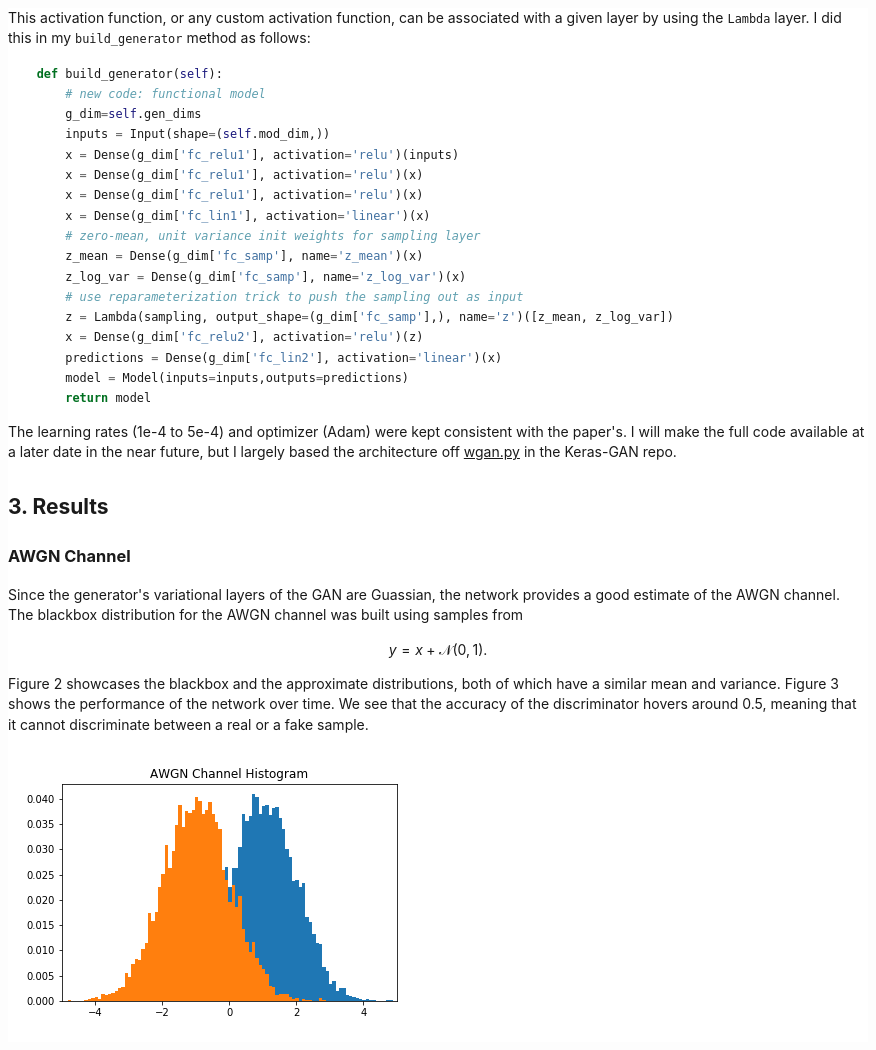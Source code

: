 This activation function, or any custom activation function, can be associated with a given layer by using the `Lambda` layer. I did this in my `build_generator` method as follows:

```python
    def build_generator(self):
        # new code: functional model
        g_dim=self.gen_dims
        inputs = Input(shape=(self.mod_dim,))
        x = Dense(g_dim['fc_relu1'], activation='relu')(inputs)
        x = Dense(g_dim['fc_relu1'], activation='relu')(x)
        x = Dense(g_dim['fc_relu1'], activation='relu')(x)
        x = Dense(g_dim['fc_lin1'], activation='linear')(x)
        # zero-mean, unit variance init weights for sampling layer
        z_mean = Dense(g_dim['fc_samp'], name='z_mean')(x)
        z_log_var = Dense(g_dim['fc_samp'], name='z_log_var')(x)
        # use reparameterization trick to push the sampling out as input
        z = Lambda(sampling, output_shape=(g_dim['fc_samp'],), name='z')([z_mean, z_log_var])
        x = Dense(g_dim['fc_relu2'], activation='relu')(z)
        predictions = Dense(g_dim['fc_lin2'], activation='linear')(x)
        model = Model(inputs=inputs,outputs=predictions)
        return model  
```

The learning rates (1e-4 to 5e-4) and optimizer (Adam) were kept consistent with the paper's. I will make the full code available at a later date in the near future, but I largely based the architecture off [wgan.py](https://github.com/eriklindernoren/Keras-GAN/blob/master/wgan/wgan.py) in the Keras-GAN repo.

## 3. Results

### AWGN Channel

Since the generator's variational layers of the GAN are Guassian, the network provides a good estimate of the AWGN channel. The blackbox distribution for the AWGN channel was built using samples from

$$
y=x+\mathcal{N}(0,1).
$$

Figure 2 showcases the blackbox and the approximate distributions, both of which have a similar mean and variance. Figure 3 shows the performance of the network over time. We see that the accuracy of the discriminator hovers around 0.5, meaning that it cannot discriminate between a real or a fake sample.

<div class='container'>
    <div class='row justify-content-md-center max-width: 100%'>
        <div>
    <!-- ![Blackbox distribution for AWGN channel.][awgn_bb]{:.mx-auto.d-block.img-fluid.max-width: 100%;} -->
            <img src="/images/blog/2019/06/28/awgn_blackbox.png" class="col img-fluid" alt='Blackbox distribution for AWGN channel.' />
        </div>

[chan_gan]: /images/blog/2019/06/28/chan_gan.PNG